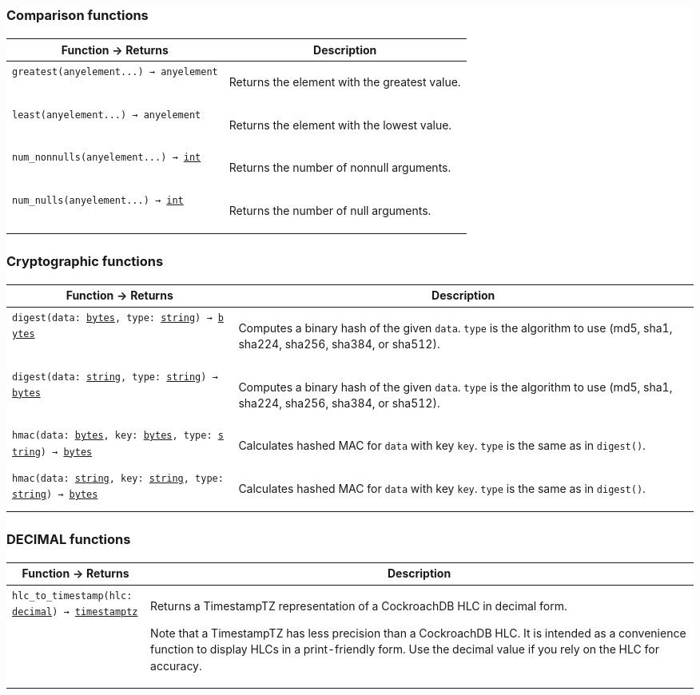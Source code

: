 </span></td></tr></tbody>
</table>

### Comparison functions

<table>
<thead><tr><th>Function &rarr; Returns</th><th>Description</th></tr></thead>
<tbody>
<tr><td><a name="greatest"></a><code>greatest(anyelement...) &rarr; anyelement</code></td><td><span class="funcdesc"><p>Returns the element with the greatest value.</p>
</span></td></tr>
<tr><td><a name="least"></a><code>least(anyelement...) &rarr; anyelement</code></td><td><span class="funcdesc"><p>Returns the element with the lowest value.</p>
</span></td></tr>
<tr><td><a name="num_nonnulls"></a><code>num_nonnulls(anyelement...) &rarr; <a href="int.html">int</a></code></td><td><span class="funcdesc"><p>Returns the number of nonnull arguments.</p>
</span></td></tr>
<tr><td><a name="num_nulls"></a><code>num_nulls(anyelement...) &rarr; <a href="int.html">int</a></code></td><td><span class="funcdesc"><p>Returns the number of null arguments.</p>
</span></td></tr></tbody>
</table>

### Cryptographic functions

<table>
<thead><tr><th>Function &rarr; Returns</th><th>Description</th></tr></thead>
<tbody>
<tr><td><a name="digest"></a><code>digest(data: <a href="bytes.html">bytes</a>, type: <a href="string.html">string</a>) &rarr; <a href="bytes.html">bytes</a></code></td><td><span class="funcdesc"><p>Computes a binary hash of the given <code>data</code>. <code>type</code> is the algorithm to use (md5, sha1, sha224, sha256, sha384, or sha512).</p>
</span></td></tr>
<tr><td><a name="digest"></a><code>digest(data: <a href="string.html">string</a>, type: <a href="string.html">string</a>) &rarr; <a href="bytes.html">bytes</a></code></td><td><span class="funcdesc"><p>Computes a binary hash of the given <code>data</code>. <code>type</code> is the algorithm to use (md5, sha1, sha224, sha256, sha384, or sha512).</p>
</span></td></tr>
<tr><td><a name="hmac"></a><code>hmac(data: <a href="bytes.html">bytes</a>, key: <a href="bytes.html">bytes</a>, type: <a href="string.html">string</a>) &rarr; <a href="bytes.html">bytes</a></code></td><td><span class="funcdesc"><p>Calculates hashed MAC for <code>data</code> with key <code>key</code>. <code>type</code> is the same as in <code>digest()</code>.</p>
</span></td></tr>
<tr><td><a name="hmac"></a><code>hmac(data: <a href="string.html">string</a>, key: <a href="string.html">string</a>, type: <a href="string.html">string</a>) &rarr; <a href="bytes.html">bytes</a></code></td><td><span class="funcdesc"><p>Calculates hashed MAC for <code>data</code> with key <code>key</code>. <code>type</code> is the same as in <code>digest()</code>.</p>
</span></td></tr></tbody>
</table>

### DECIMAL functions

<table>
<thead><tr><th>Function &rarr; Returns</th><th>Description</th></tr></thead>
<tbody>
<tr><td><a name="hlc_to_timestamp"></a><code>hlc_to_timestamp(hlc: <a href="decimal.html">decimal</a>) &rarr; <a href="timestamp.html">timestamptz</a></code></td><td><span class="funcdesc"><p>Returns a TimestampTZ representation of a CockroachDB HLC in decimal form.</p>
<p>Note that a TimestampTZ has less precision than a CockroachDB HLC. It is intended as
a convenience function to display HLCs in a print-friendly form. Use the decimal
value if you rely on the HLC for accuracy.</p>
</span></td></tr></tbody>
</table>
